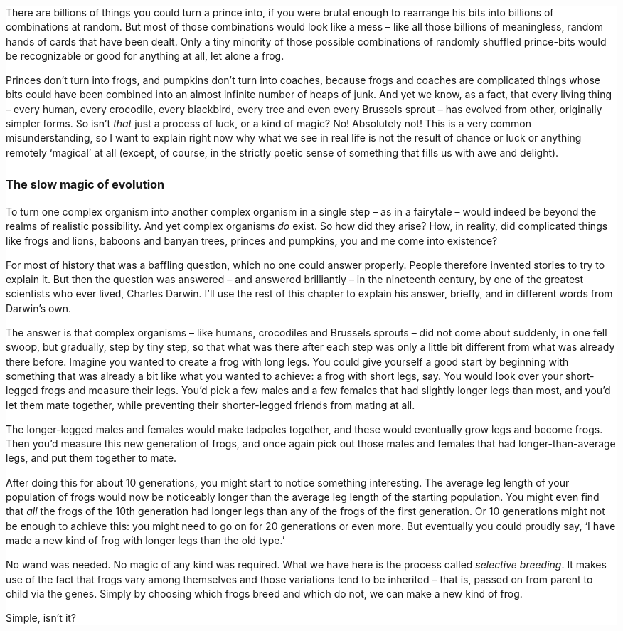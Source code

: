 There are billions of things you could turn a prince into, if you were brutal enough to rearrange his bits into billions of combinations at random. But most of those combinations would look like a mess – like all those billions of meaningless, random hands of cards that have been dealt. Only a tiny minority of those possible combinations of randomly shuffled prince-bits would be recognizable or good for anything at all, let alone a frog.

Princes don’t turn into frogs, and pumpkins don’t turn into coaches, because frogs and coaches are complicated things whose bits could have been combined into an almost infinite number of heaps of junk. And yet we know, as a fact, that every living thing – every human, every crocodile, every blackbird, every tree and even every Brussels sprout – has evolved from other, originally simpler forms. So isn’t *that* just a process of luck, or a kind of magic? No! Absolutely not! This is a very common misunderstanding, so I want to explain right now why what we see in real life is not the result of chance or luck or anything remotely ‘magical’ at all (except, of course, in the strictly poetic sense of something that fills us with awe and delight).

### **The slow magic of evolution**

To turn one complex organism into another complex organism in a single step – as in a fairytale – would indeed be beyond the realms of realistic possibility. And yet complex organisms *do* exist. So how did they arise? How, in reality, did complicated things like frogs and lions, baboons and banyan trees, princes and pumpkins, you and me come into existence?

For most of history that was a baffling question, which no one could answer properly. People therefore invented stories to try to explain it. But then the question was answered – and answered brilliantly – in the nineteenth century, by one of the greatest scientists who ever lived, Charles Darwin. I’ll use the rest of this chapter to explain his answer, briefly, and in different words from Darwin’s own.

The answer is that complex organisms – like humans, crocodiles and Brussels sprouts – did not come about suddenly, in one fell swoop, but gradually, step by tiny step, so that what was there after each step was only a little bit different from what was already there before. Imagine you wanted to create a frog with long legs. You could give yourself a good start by beginning with something that was already a bit like what you wanted to achieve: a frog with short legs, say. You would look over your short-legged frogs and measure their legs. You’d pick a few males and a few females that had slightly longer legs than most, and you’d let them mate together, while preventing their shorter-legged friends from mating at all.

The longer-legged males and females would make tadpoles together, and these would eventually grow legs and become frogs. Then you’d measure this new generation of frogs, and once again pick out those males and females that had longer-than-average legs, and put them together to mate.

After doing this for about 10 generations, you might start to notice something interesting. The average leg length of your population of frogs would now be noticeably longer than the average leg length of the starting population. You might even find that *all* the frogs of the 10th generation had longer legs than any of the frogs of the first generation. Or 10 generations might not be enough to achieve this: you might need to go on for 20 generations or even more. But eventually you could proudly say, ‘I have made a new kind of frog with longer legs than the old type.’

No wand was needed. No magic of any kind was required. What we have here is the process called *selective breeding*. It makes use of the fact that frogs vary among themselves and those variations tend to be inherited – that is, passed on from parent to child via the genes. Simply by choosing which frogs breed and which do not, we can make a new kind of frog.

Simple, isn’t it?
